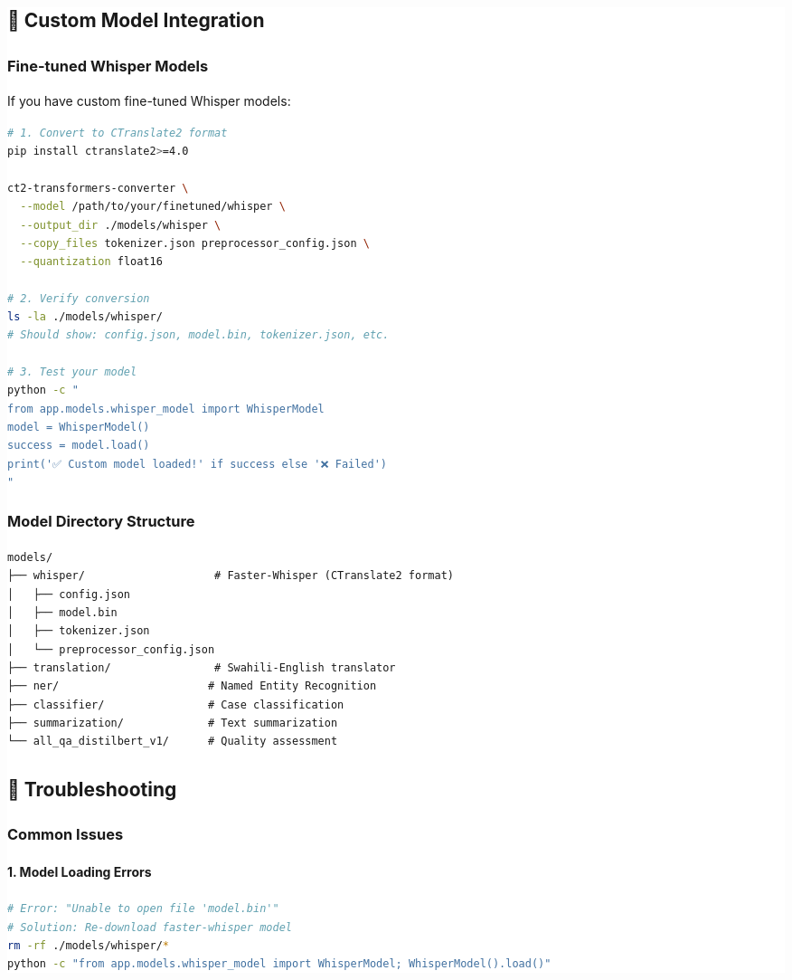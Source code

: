 ## 🔧 Custom Model Integration

### Fine-tuned Whisper Models

If you have custom fine-tuned Whisper models:

```bash
# 1. Convert to CTranslate2 format
pip install ctranslate2>=4.0

ct2-transformers-converter \
  --model /path/to/your/finetuned/whisper \
  --output_dir ./models/whisper \
  --copy_files tokenizer.json preprocessor_config.json \
  --quantization float16

# 2. Verify conversion
ls -la ./models/whisper/
# Should show: config.json, model.bin, tokenizer.json, etc.

# 3. Test your model
python -c "
from app.models.whisper_model import WhisperModel
model = WhisperModel()
success = model.load()
print('✅ Custom model loaded!' if success else '❌ Failed')
"
```

### Model Directory Structure
```
models/
├── whisper/                    # Faster-Whisper (CTranslate2 format)
│   ├── config.json
│   ├── model.bin
│   ├── tokenizer.json
│   └── preprocessor_config.json
├── translation/                # Swahili-English translator
├── ner/                       # Named Entity Recognition
├── classifier/                # Case classification
├── summarization/             # Text summarization
└── all_qa_distilbert_v1/      # Quality assessment
```

## 🚨 Troubleshooting

### Common Issues

#### 1. Model Loading Errors
```bash
# Error: "Unable to open file 'model.bin'"
# Solution: Re-download faster-whisper model
rm -rf ./models/whisper/*
python -c "from app.models.whisper_model import WhisperModel; WhisperModel().load()"
```
